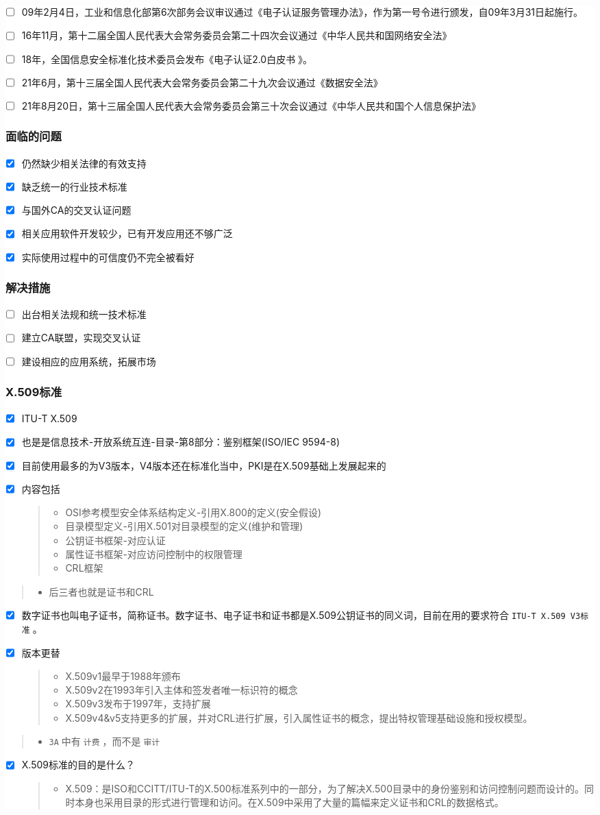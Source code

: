 - [ ] 09年2月4日，工业和信息化部第6次部务会议审议通过《电子认证服务管理办法》，作为第一号令进行颁发，自09年3月31日起施行。

- [ ] 16年11月，第十二届全国人民代表大会常务委员会第二十四次会议通过《中华人民共和国网络安全法》

- [ ] 18年，全国信息安全标准化技术委员会发布《电子认证2.0白皮书 》。

- [ ] 21年6月，第十三届全国人民代表大会常务委员会第二十九次会议通过《数据安全法》

- [ ] 21年8月20日，第十三届全国人民代表大会常务委员会第三十次会议通过《中华人民共和国个人信息保护法》

### 面临的问题

- [x] 仍然缺少相关法律的有效支持

- [x] 缺乏统一的行业技术标准

- [x] 与国外CA的交叉认证问题

- [x] 相关应用软件开发较少，已有开发应用还不够广泛

- [x] 实际使用过程中的可信度仍不完全被看好

### 解决措施

- [ ] 出台相关法规和统一技术标准

- [ ] 建立CA联盟，实现交叉认证

- [ ] 建设相应的应用系统，拓展市场

### X.509标准

- [x] ITU-T X.509 

- [x] 也是是信息技术-开放系统互连-目录-第8部分：鉴别框架(ISO/IEC 9594-8)

- [x] 目前使用最多的为V3版本，V4版本还在标准化当中，PKI是在X.509基础上发展起来的

- [x] 内容包括
	> - OSI参考模型安全体系结构定义-引用X.800的定义(安全假设)
	> - 目录模型定义-引用X.501对目录模型的定义(维护和管理)
	> - 公钥证书框架-对应认证
	> - 属性证书框架-对应访问控制中的权限管理
	> - CRL框架

> - 后三者也就是证书和CRL

- [x] 数字证书也叫电子证书，简称证书。数字证书、电子证书和证书都是X.509公钥证书的同义词，目前在用的要求符合 `ITU-T X.509 V3标准` 。

- [x] 版本更替
	> - X.509v1最早于1988年颁布
	> - X.509v2在1993年引入主体和签发者唯一标识符的概念
	> - X.509v3发布于1997年，支持扩展
	> - X.509v4&v5支持更多的扩展，并对CRL进行扩展，引入属性证书的概念，提出特权管理基础设施和授权模型。

> - `3A` 中有 `计费` ，而不是 `审计`

- [x] X.509标准的目的是什么？
	> - X.509：是ISO和CCITT/ITU-T的X.500标准系列中的一部分，为了解决X.500目录中的身份鉴别和访问控制问题而设计的。同时本身也采用目录的形式进行管理和访问。在X.509中采用了大量的篇幅来定义证书和CRL的数据格式。
